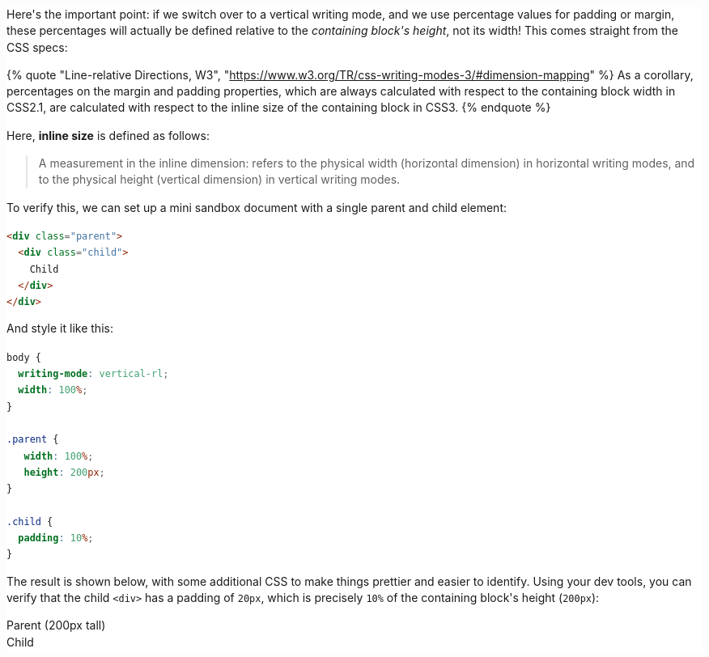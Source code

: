 Here's the important point: if we switch over to a vertical writing mode, and we use percentage values for padding or margin, these percentages will actually be defined relative to the *containing block's height*, not its width! This comes straight from the CSS specs:

{% quote "Line-relative Directions, W3", "https://www.w3.org/TR/css-writing-modes-3/#dimension-mapping" %}
  As a corollary, percentages on the margin and padding properties, which are always calculated with respect to the containing block width in CSS2.1, are calculated with respect to the inline size of the containing block in CSS3.
{% endquote %}

Here, **inline size** is defined as follows:

> A measurement in the inline dimension: refers to the physical width (horizontal dimension) in horizontal writing modes, and to the physical height (vertical dimension) in vertical writing modes.

To verify this, we can set up a mini sandbox document with a single parent and child element:

```html {data-file="test.html" data-copyable=true}
<div class="parent">
  <div class="child">
    Child
  </div>
</div>
```

And style it like this:

```css {data-file="test.css" data-copyable=true}
body {
  writing-mode: vertical-rl;
  width: 100%;
}

.parent {
   width: 100%;
   height: 200px;
}

.child {
  padding: 10%;
}
```

The result is shown below, with some additional CSS to make things prettier and easier to identify. Using your dev tools, you can verify that the child `<div>` has a padding of `20px`, which is precisely `10%` of the containing block's height (`200px`):

<div class="demo-document" aria-hidden="true">
  <div class="demo-parent">
  Parent (200px tall)
  <div class="demo-child">
    Child
  </div>
  </div>
</div>
